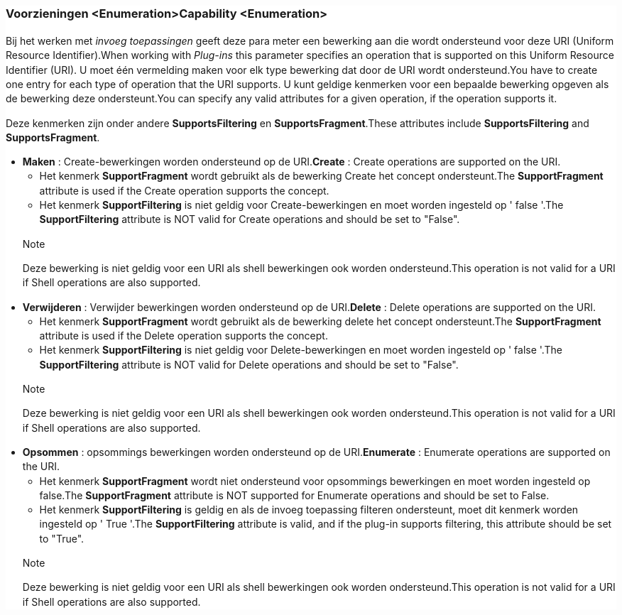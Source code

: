 ### <a name="capability-enumeration"></a><span data-ttu-id="95262-201">Voorzieningen \<Enumeration\></span><span class="sxs-lookup"><span data-stu-id="95262-201">Capability \<Enumeration\></span></span>

<span data-ttu-id="95262-202">Bij het werken met *invoeg toepassingen* geeft deze para meter een bewerking aan die wordt ondersteund voor deze URI (Uniform Resource Identifier).</span><span class="sxs-lookup"><span data-stu-id="95262-202">When working with *Plug-ins* this parameter specifies an operation that is supported on this Uniform Resource Identifier (URI).</span></span> <span data-ttu-id="95262-203">U moet één vermelding maken voor elk type bewerking dat door de URI wordt ondersteund.</span><span class="sxs-lookup"><span data-stu-id="95262-203">You have to create one entry for each type of operation that the URI supports.</span></span> <span data-ttu-id="95262-204">U kunt geldige kenmerken voor een bepaalde bewerking opgeven als de bewerking deze ondersteunt.</span><span class="sxs-lookup"><span data-stu-id="95262-204">You can specify any valid attributes for a given operation, if the operation supports it.</span></span>

<span data-ttu-id="95262-205">Deze kenmerken zijn onder andere **SupportsFiltering** en **SupportsFragment**.</span><span class="sxs-lookup"><span data-stu-id="95262-205">These attributes include **SupportsFiltering** and **SupportsFragment**.</span></span>

- <span data-ttu-id="95262-206">**Maken** : Create-bewerkingen worden ondersteund op de URI.</span><span class="sxs-lookup"><span data-stu-id="95262-206">**Create** : Create operations are supported on the URI.</span></span>
  - <span data-ttu-id="95262-207">Het kenmerk **SupportFragment**  wordt gebruikt als de bewerking Create het concept ondersteunt.</span><span class="sxs-lookup"><span data-stu-id="95262-207">The **SupportFragment**  attribute is used if the Create operation supports the concept.</span></span>
  - <span data-ttu-id="95262-208">Het kenmerk **SupportFiltering** is niet geldig voor Create-bewerkingen en moet worden ingesteld op ' false '.</span><span class="sxs-lookup"><span data-stu-id="95262-208">The **SupportFiltering** attribute is NOT valid for Create operations and should be set to "False".</span></span>
  > [!NOTE]
  > <span data-ttu-id="95262-209">Deze bewerking is niet geldig voor een URI als shell bewerkingen ook worden ondersteund.</span><span class="sxs-lookup"><span data-stu-id="95262-209">This operation is not valid for a URI if Shell operations are also supported.</span></span>
- <span data-ttu-id="95262-210">**Verwijderen** : Verwijder bewerkingen worden ondersteund op de URI.</span><span class="sxs-lookup"><span data-stu-id="95262-210">**Delete** : Delete operations are supported on the URI.</span></span>
  - <span data-ttu-id="95262-211">Het kenmerk **SupportFragment** wordt gebruikt als de bewerking delete het concept ondersteunt.</span><span class="sxs-lookup"><span data-stu-id="95262-211">The **SupportFragment** attribute is used if the Delete operation supports the concept.</span></span>
  - <span data-ttu-id="95262-212">Het kenmerk **SupportFiltering** is niet geldig voor Delete-bewerkingen en moet worden ingesteld op ' false '.</span><span class="sxs-lookup"><span data-stu-id="95262-212">The **SupportFiltering** attribute is NOT valid for Delete operations and should be set to "False".</span></span>
  > [!NOTE]
  > <span data-ttu-id="95262-213">Deze bewerking is niet geldig voor een URI als shell bewerkingen ook worden ondersteund.</span><span class="sxs-lookup"><span data-stu-id="95262-213">This operation is not valid for a URI if Shell operations are also supported.</span></span>
- <span data-ttu-id="95262-214">**Opsommen** : opsommings bewerkingen worden ondersteund op de URI.</span><span class="sxs-lookup"><span data-stu-id="95262-214">**Enumerate** : Enumerate operations are supported on the URI.</span></span>
  - <span data-ttu-id="95262-215">Het kenmerk **SupportFragment** wordt niet ondersteund voor opsommings bewerkingen en moet worden ingesteld op false.</span><span class="sxs-lookup"><span data-stu-id="95262-215">The **SupportFragment** attribute is NOT supported for Enumerate operations and should be set to False.</span></span>
  - <span data-ttu-id="95262-216">Het kenmerk **SupportFiltering** is geldig en als de invoeg toepassing filteren ondersteunt, moet dit kenmerk worden ingesteld op ' True '.</span><span class="sxs-lookup"><span data-stu-id="95262-216">The **SupportFiltering** attribute is valid, and if the plug-in supports filtering, this attribute should be set to "True".</span></span>
  > [!NOTE]
  > <span data-ttu-id="95262-217">Deze bewerking is niet geldig voor een URI als shell bewerkingen ook worden ondersteund.</span><span class="sxs-lookup"><span data-stu-id="95262-217">This operation is not valid for a URI if Shell operations are also supported.</span></span>